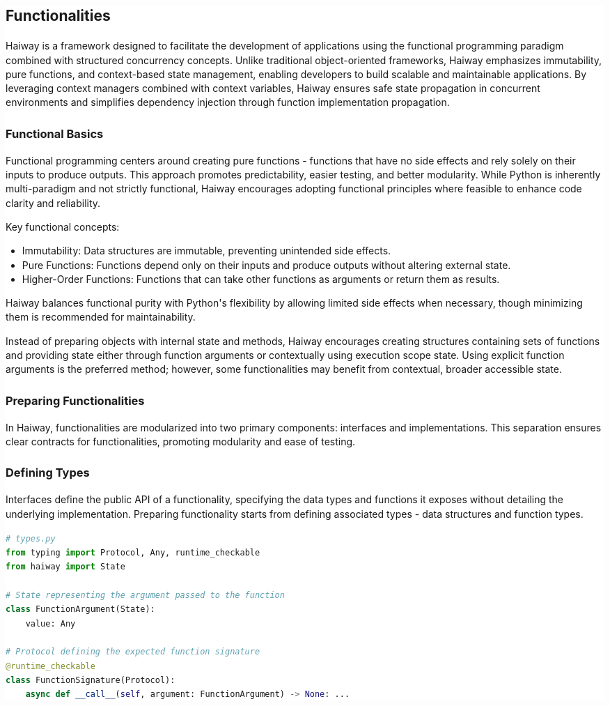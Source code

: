 ## Functionalities

Haiway is a framework designed to facilitate the development of applications using the functional programming paradigm combined with structured concurrency concepts. Unlike traditional object-oriented frameworks, Haiway emphasizes immutability, pure functions, and context-based state management, enabling developers to build scalable and maintainable applications. By leveraging context managers combined with context variables, Haiway ensures safe state propagation in concurrent environments and simplifies dependency injection through function implementation propagation.

### Functional Basics

Functional programming centers around creating pure functions - functions that have no side effects and rely solely on their inputs to produce outputs. This approach promotes predictability, easier testing, and better modularity. While Python is inherently multi-paradigm and not strictly functional, Haiway encourages adopting functional principles where feasible to enhance code clarity and reliability.

Key functional concepts:
- Immutability: Data structures are immutable, preventing unintended side effects.
- Pure Functions: Functions depend only on their inputs and produce outputs without altering external state.
- Higher-Order Functions: Functions that can take other functions as arguments or return them as results.

Haiway balances functional purity with Python's flexibility by allowing limited side effects when necessary, though minimizing them is recommended for maintainability.

Instead of preparing objects with internal state and methods, Haiway encourages creating structures containing sets of functions and providing state either through function arguments or contextually using execution scope state. Using explicit function arguments is the preferred method; however, some functionalities may benefit from contextual, broader accessible state.

### Preparing Functionalities

In Haiway, functionalities are modularized into two primary components: interfaces and implementations. This separation ensures clear contracts for functionalities, promoting modularity and ease of testing.

### Defining Types

Interfaces define the public API of a functionality, specifying the data types and functions it exposes without detailing the underlying implementation. Preparing functionality starts from defining associated types - data structures and function types.

```python
# types.py
from typing import Protocol, Any, runtime_checkable
from haiway import State

# State representing the argument passed to the function
class FunctionArgument(State):
    value: Any

# Protocol defining the expected function signature
@runtime_checkable
class FunctionSignature(Protocol):
    async def __call__(self, argument: FunctionArgument) -> None: ...
```
